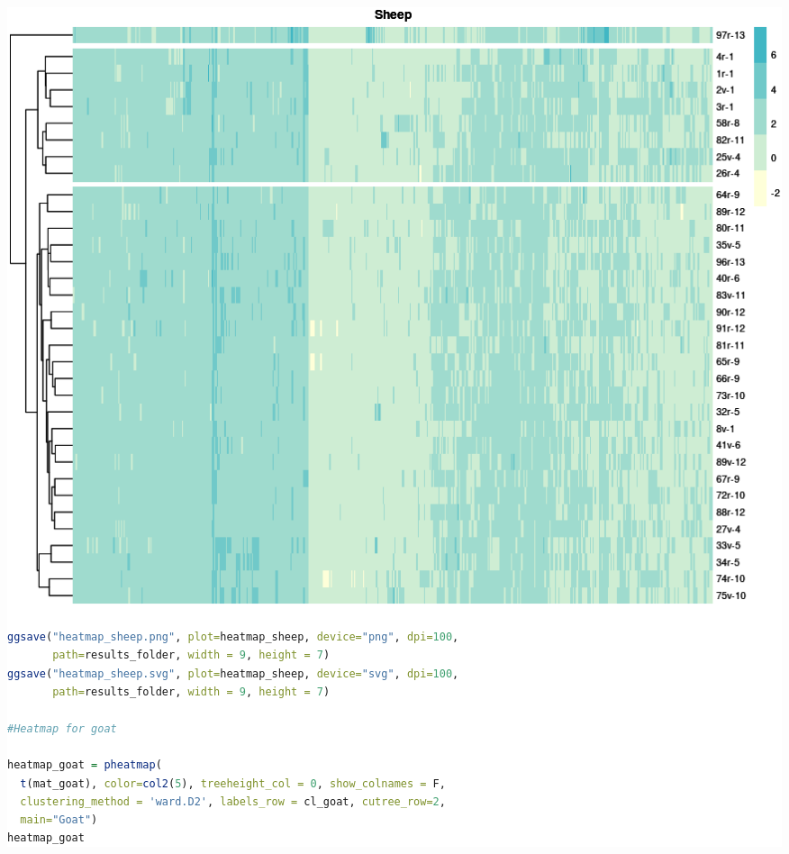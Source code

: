 ![](data_analysis_files/figure-gfm/unnamed-chunk-9-1.png)

``` r
ggsave("heatmap_sheep.png", plot=heatmap_sheep, device="png", dpi=100,
       path=results_folder, width = 9, height = 7)
ggsave("heatmap_sheep.svg", plot=heatmap_sheep, device="svg", dpi=100,
       path=results_folder, width = 9, height = 7)

#Heatmap for goat

heatmap_goat = pheatmap(
  t(mat_goat), color=col2(5), treeheight_col = 0, show_colnames = F,
  clustering_method = 'ward.D2', labels_row = cl_goat, cutree_row=2,
  main="Goat")
heatmap_goat
```
